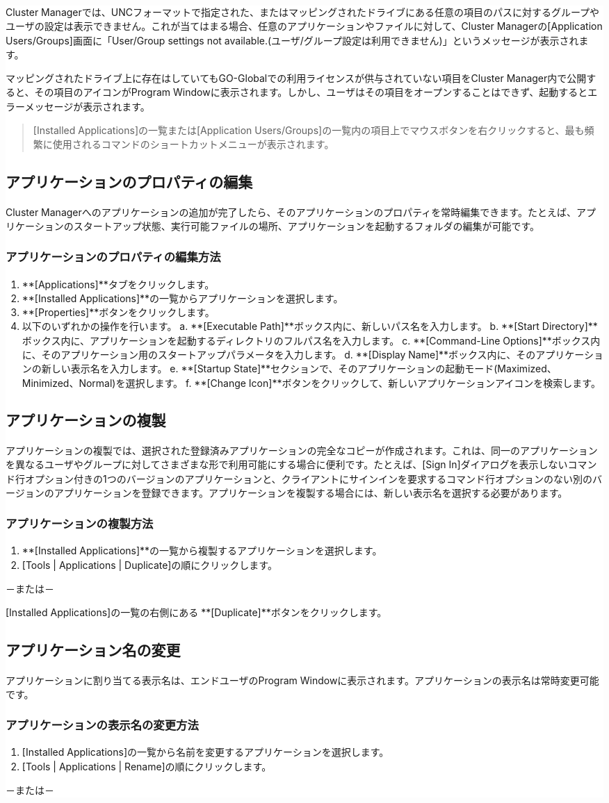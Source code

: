 Cluster Managerでは、UNCフォーマットで指定された、またはマッピングされたドライブにある任意の項目のパスに対するグループやユーザの設定は表示できません。これが当てはまる場合、任意のアプリケーションやファイルに対して、Cluster Managerの[Application Users/Groups]画面に「User/Group settings not available.(ユーザ/グループ設定は利用できません)」というメッセージが表示されます。

マッピングされたドライブ上に存在はしていてもGO-Globalでの利用ライセンスが供与されていない項目をCluster Manager内で公開すると、その項目のアイコンがProgram Windowに表示されます。しかし、ユーザはその項目をオープンすることはできず、起動するとエラーメッセージが表示されます。

>[Installed Applications]の一覧または[Application Users/Groups]の一覧内の項目上でマウスボタンを右クリックすると、最も頻繁に使用されるコマンドのショートカットメニューが表示されます。

## アプリケーションのプロパティの編集

Cluster Managerへのアプリケーションの追加が完了したら、そのアプリケーションのプロパティを常時編集できます。たとえば、アプリケーションのスタートアップ状態、実行可能ファイルの場所、アプリケーションを起動するフォルダの編集が可能です。

### アプリケーションのプロパティの編集方法

1. **[Applications]**タブをクリックします。
2. **[Installed Applications]**の一覧からアプリケーションを選択します。
3. **[Properties]**ボタンをクリックします。
4. 以下のいずれかの操作を行います。
a. **[Executable Path]**ボックス内に、新しいパス名を入力します。
b. **[Start Directory]**ボックス内に、アプリケーションを起動するディレクトリのフルパス名を入力します。
c. **[Command-Line Options]**ボックス内に、そのアプリケーション用のスタートアップパラメータを入力します。
d. **[Display Name]**ボックス内に、そのアプリケーションの新しい表示名を入力します。
e. **[Startup State]**セクションで、そのアプリケーションの起動モード(Maximized、Minimized、Normal)を選択します。
f. **[Change Icon]**ボタンをクリックして、新しいアプリケーションアイコンを検索します。 

## アプリケーションの複製

アプリケーションの複製では、選択された登録済みアプリケーションの完全なコピーが作成されます。これは、同一のアプリケーションを異なるユーザやグループに対してさまざまな形で利用可能にする場合に便利です。たとえば、[Sign In]ダイアログを表示しないコマンド行オプション付きの1つのバージョンのアプリケーションと、クライアントにサインインを要求するコマンド行オプションのない別のバージョンのアプリケーションを登録できます。アプリケーションを複製する場合には、新しい表示名を選択する必要があります。

### アプリケーションの複製方法

1. **[Installed Applications]**の一覧から複製するアプリケーションを選択します。
2. [Tools | Applications | Duplicate]の順にクリックします。

－または－

   [Installed Applications]の一覧の右側にある **[Duplicate]**ボタンをクリックします。

## アプリケーション名の変更

アプリケーションに割り当てる表示名は、エンドユーザのProgram Windowに表示されます。アプリケーションの表示名は常時変更可能です。

### アプリケーションの表示名の変更方法

1. [Installed Applications]の一覧から名前を変更するアプリケーションを選択します。
2. [Tools | Applications | Rename]の順にクリックします。

－または－
